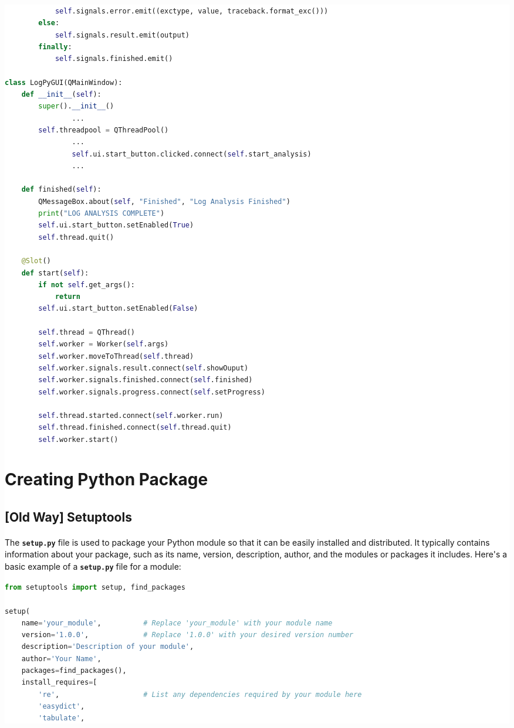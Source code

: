 ```python
            self.signals.error.emit((exctype, value, traceback.format_exc()))
        else:
            self.signals.result.emit(output)
        finally:
            self.signals.finished.emit()

class LogPyGUI(QMainWindow):
    def __init__(self):
        super().__init__()
				...
        self.threadpool = QThreadPool()
				...
				self.ui.start_button.clicked.connect(self.start_analysis)
				...

    def finished(self):
        QMessageBox.about(self, "Finished", "Log Analysis Finished")
        print("LOG ANALYSIS COMPLETE")
        self.ui.start_button.setEnabled(True)
        self.thread.quit()

    @Slot()
    def start(self):
        if not self.get_args():
            return
        self.ui.start_button.setEnabled(False)

        self.thread = QThread()
        self.worker = Worker(self.args) 
        self.worker.moveToThread(self.thread)
        self.worker.signals.result.connect(self.showOuput)
        self.worker.signals.finished.connect(self.finished)
        self.worker.signals.progress.connect(self.setProgress)

        self.thread.started.connect(self.worker.run)
        self.thread.finished.connect(self.thread.quit)
        self.worker.start()

```

# Creating Python Package

## [Old Way] Setuptools

The **`setup.py`** file is used to package your Python module so that it can be easily installed and distributed. It typically contains information about your package, such as its name, version, description, author, and the modules or packages it includes. Here's a basic example of a **`setup.py`** file for a module:

```python
from setuptools import setup, find_packages

setup(
    name='your_module',          # Replace 'your_module' with your module name
    version='1.0.0',             # Replace '1.0.0' with your desired version number
    description='Description of your module',
    author='Your Name',
    packages=find_packages(),
    install_requires=[
        're',                    # List any dependencies required by your module here
        'easydict',
        'tabulate',
```